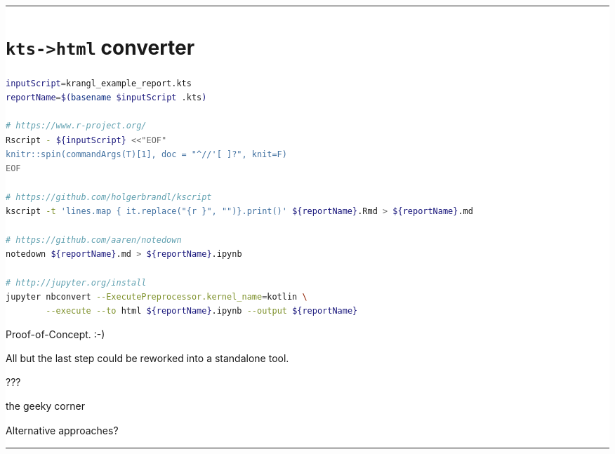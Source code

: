 
---
# `kts->html` converter

```bash
inputScript=krangl_example_report.kts
reportName=$(basename $inputScript .kts)

# https://www.r-project.org/
Rscript - ${inputScript} <<"EOF"
knitr::spin(commandArgs(T)[1], doc = "^//'[ ]?", knit=F)
EOF

# https://github.com/holgerbrandl/kscript
kscript -t 'lines.map { it.replace("{r }", "")}.print()' ${reportName}.Rmd > ${reportName}.md

# https://github.com/aaren/notedown
notedown ${reportName}.md > ${reportName}.ipynb

# http://jupyter.org/install
jupyter nbconvert --ExecutePreprocessor.kernel_name=kotlin \
        --execute --to html ${reportName}.ipynb --output ${reportName}
```

Proof-of-Concept. :-)

All but the last step could be reworked into a standalone tool.

???

the geeky corner

Alternative approaches?

---
